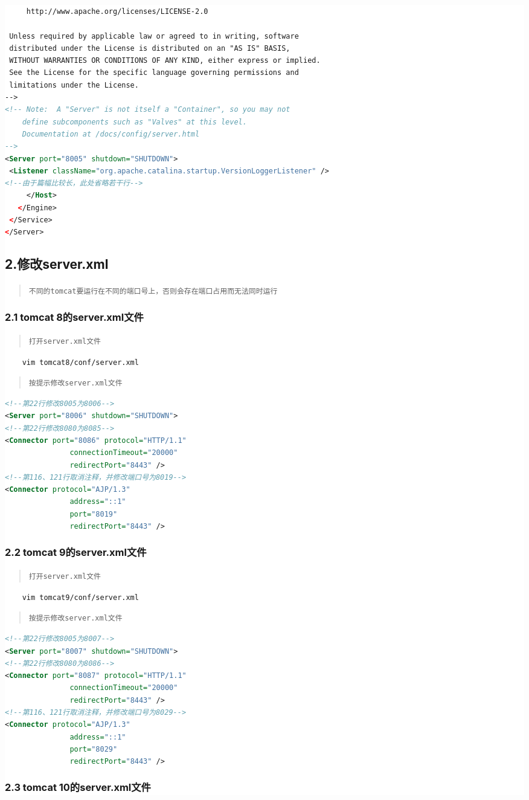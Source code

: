  ```xml
      http://www.apache.org/licenses/LICENSE-2.0

  Unless required by applicable law or agreed to in writing, software
  distributed under the License is distributed on an "AS IS" BASIS,
  WITHOUT WARRANTIES OR CONDITIONS OF ANY KIND, either express or implied.
  See the License for the specific language governing permissions and
  limitations under the License.
-->
<!-- Note:  A "Server" is not itself a "Container", so you may not
     define subcomponents such as "Valves" at this level.
     Documentation at /docs/config/server.html
 -->
<Server port="8005" shutdown="SHUTDOWN">
  <Listener className="org.apache.catalina.startup.VersionLoggerListener" />
<!--由于篇幅比较长，此处省略若干行-->
      </Host>
    </Engine>
  </Service>
</Server>
```
## 2.修改server.xml

> `不同的tomcat要运行在不同的端口号上，否则会存在端口占用而无法同时运行`
### 2.1 tomcat 8的server.xml文件
> `打开server.xml文件`
```shell
	vim tomcat8/conf/server.xml
```
> `按提示修改server.xml文件`
```xml
<!--第22行修改8005为8006-->
<Server port="8006" shutdown="SHUTDOWN">
<!--第22行修改8080为8085-->
<Connector port="8086" protocol="HTTP/1.1"
               connectionTimeout="20000"
               redirectPort="8443" />
<!--第116、121行取消注释，并修改端口号为8019-->
<Connector protocol="AJP/1.3"
               address="::1"
               port="8019"
               redirectPort="8443" />             
```
### 2.2 tomcat 9的server.xml文件
> `打开server.xml文件`
```shell
	vim tomcat9/conf/server.xml
```
> `按提示修改server.xml文件`
```xml
<!--第22行修改8005为8007-->
<Server port="8007" shutdown="SHUTDOWN">
<!--第22行修改8080为8086-->
<Connector port="8087" protocol="HTTP/1.1"
               connectionTimeout="20000"
               redirectPort="8443" />
<!--第116、121行取消注释，并修改端口号为8029-->
<Connector protocol="AJP/1.3"
               address="::1"
               port="8029"
               redirectPort="8443" />
```
### 2.3 tomcat 10的server.xml文件